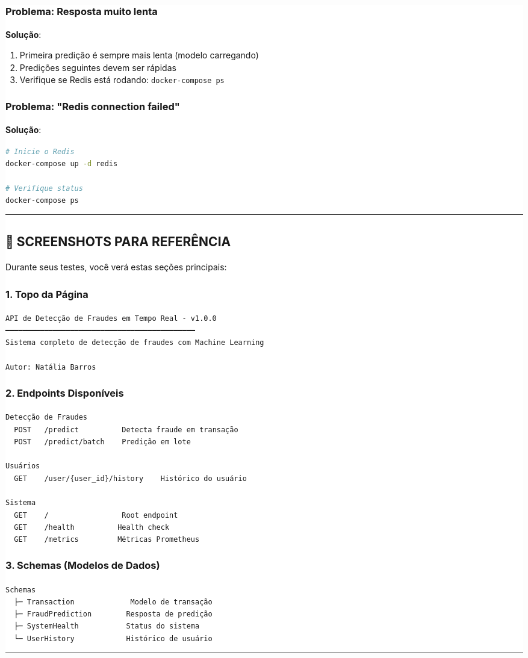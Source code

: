 ### **Problema: Resposta muito lenta**
**Solução**:
1. Primeira predição é sempre mais lenta (modelo carregando)
2. Predições seguintes devem ser rápidas
3. Verifique se Redis está rodando: `docker-compose ps`

### **Problema: "Redis connection failed"**
**Solução**:
```bash
# Inicie o Redis
docker-compose up -d redis

# Verifique status
docker-compose ps
```

---

## 📸 SCREENSHOTS PARA REFERÊNCIA

Durante seus testes, você verá estas seções principais:

### **1. Topo da Página**
```
API de Detecção de Fraudes em Tempo Real - v1.0.0
━━━━━━━━━━━━━━━━━━━━━━━━━━━━━━━━━━━━━━━━━━━━
Sistema completo de detecção de fraudes com Machine Learning

Autor: Natália Barros
```

### **2. Endpoints Disponíveis**
```
Detecção de Fraudes
  POST   /predict          Detecta fraude em transação
  POST   /predict/batch    Predição em lote

Usuários
  GET    /user/{user_id}/history    Histórico do usuário

Sistema
  GET    /                 Root endpoint
  GET    /health          Health check
  GET    /metrics         Métricas Prometheus
```

### **3. Schemas (Modelos de Dados)**
```
Schemas
  ├─ Transaction             Modelo de transação
  ├─ FraudPrediction        Resposta de predição
  ├─ SystemHealth           Status do sistema
  └─ UserHistory            Histórico de usuário
```

---